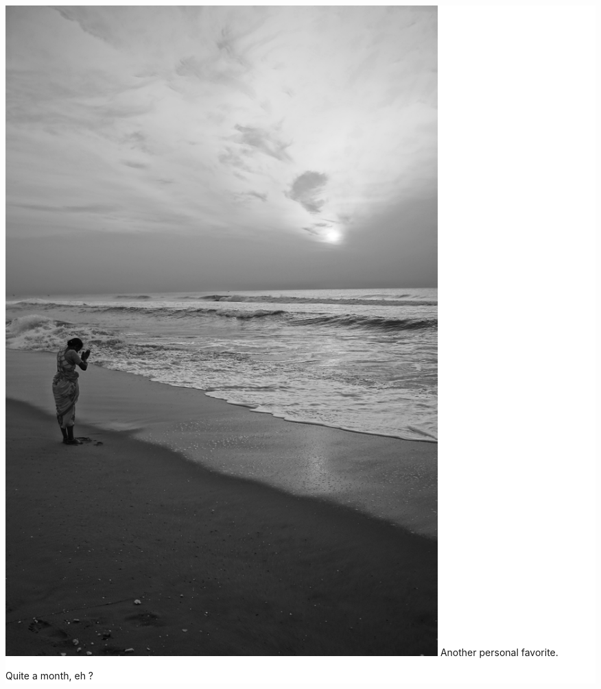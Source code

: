<p><a href="http://uditsaxena.files.wordpress.com/2013/06/dsc02433.jpg"><img class="size-full wp-image-494" alt="" src="/images/assets/dsc02433.jpg" width="630" height="949" /></a> Another personal favorite.</p>
<p>Quite a month, eh ?</p>
<p style="text-align:center;">
